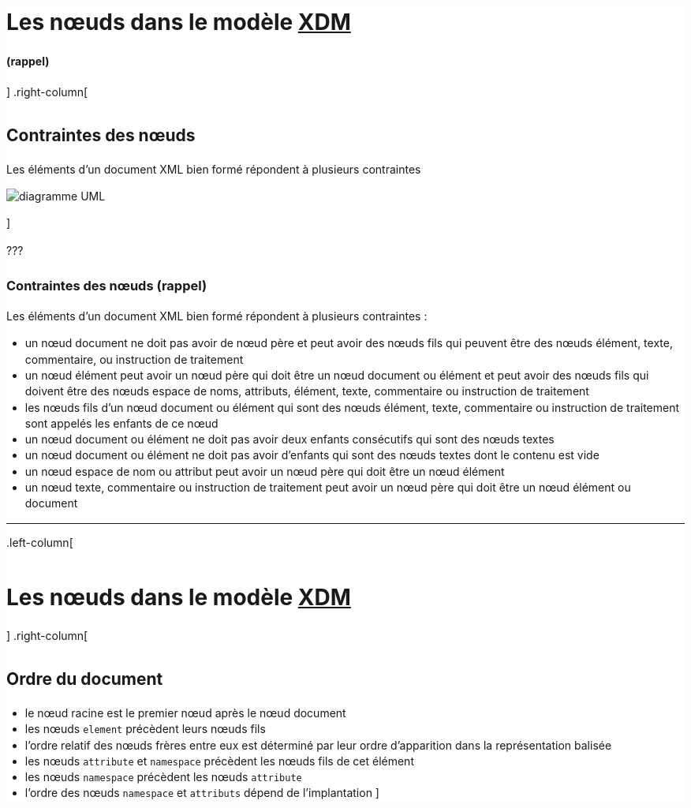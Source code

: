 # Les nœuds dans le modèle [XDM](http://www.w3.org/TR/xpath-datamodel/)

#### (rappel)

]
.right-column[

## Contraintes des nœuds

Les éléments d’un document XML bien formé répondent à plusieurs contraintes

![diagramme UML](imagesMSL/contraintes.png)

]

???

### Contraintes des nœuds (rappel)

Les éléments d’un document XML bien formé répondent à plusieurs contraintes :

- un nœud document ne doit pas avoir de nœud père et peut avoir des nœuds fils qui peuvent être des nœuds élément, texte, commentaire, ou instruction de traitement
- un nœud élément peut avoir un nœud père qui doit être un nœud document ou élément et peut avoir des nœuds fils qui doivent être des nœuds espace de noms, attributs, élément, texte, commentaire ou instruction de traitement
- les nœuds fils d’un nœud document ou élément qui sont des nœuds élément, texte, commentaire ou instruction de traitement sont appelés les enfants de ce nœud
- un nœud document ou élément ne doit pas avoir deux enfants consécutifs qui sont des nœuds textes
- un nœud document ou élément ne doit pas avoir d’enfants qui sont des nœuds textes dont le contenu est vide
- un nœud espace de nom ou attribut peut avoir un nœud père qui doit être un nœud élément
- un nœud texte, commentaire ou instruction de traitement peut avoir un nœud père qui doit être un nœud élément ou document

---

.left-column[

# Les nœuds dans le modèle [XDM](http://www.w3.org/TR/xpath-datamodel/)

]
.right-column[

## Ordre du document

- le nœud racine est le premier nœud après le nœud document
- les nœuds `element` précèdent leurs nœuds fils
- l’ordre relatif des nœuds frères entre eux est déterminé par leur ordre d’apparition dans la représentation balisée
- les nœuds `attribute` et `namespace` précèdent les nœuds fils de cet élément
- les nœuds `namespace` précèdent les nœuds `attribute`
- l’ordre des nœuds `namespace` et `attributs` dépend de l’implantation
  ]
